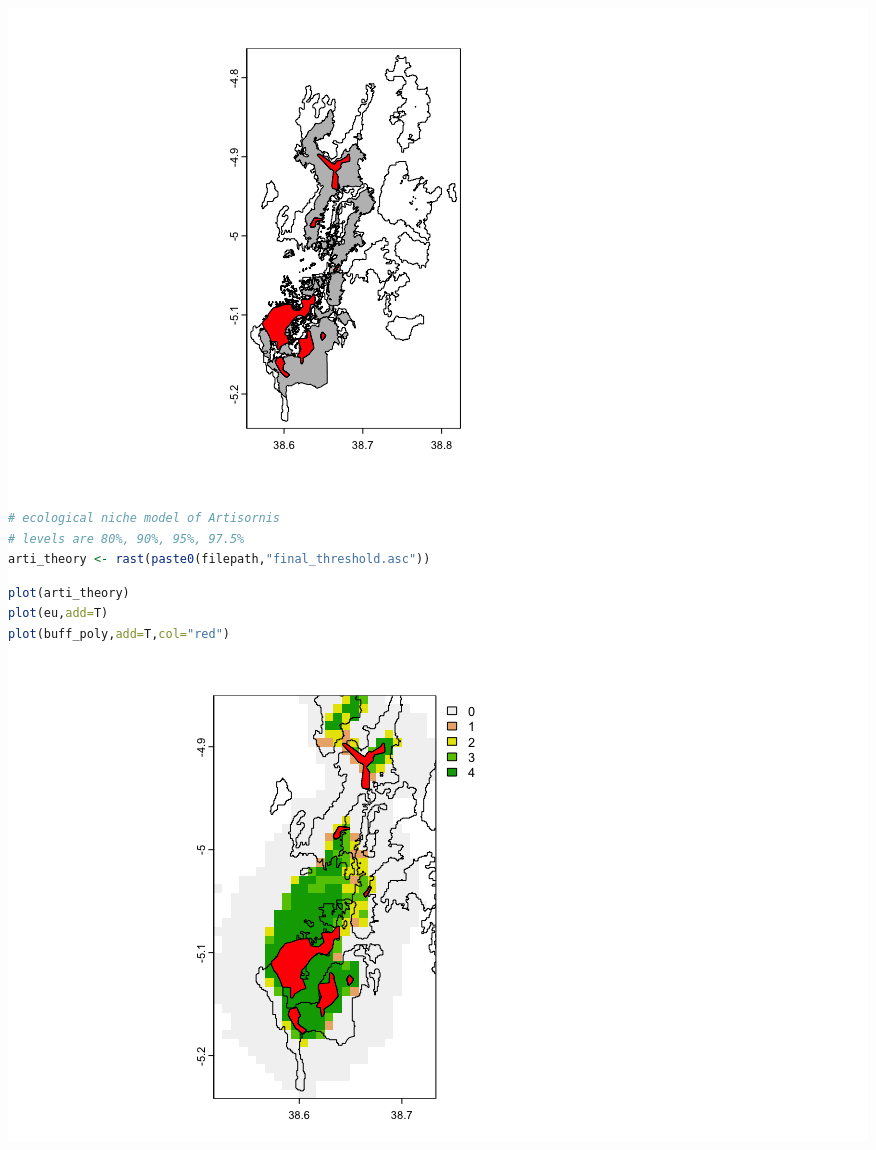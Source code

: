 ![](RangeSizes_files/figure-gfm/unnamed-chunk-9-1.png)

``` r
# ecological niche model of Artisornis
# levels are 80%, 90%, 95%, 97.5%
arti_theory <- rast(paste0(filepath,"final_threshold.asc"))
```

``` r
plot(arti_theory)
plot(eu,add=T)
plot(buff_poly,add=T,col="red")
```

![](RangeSizes_files/figure-gfm/unnamed-chunk-11-1.png)
